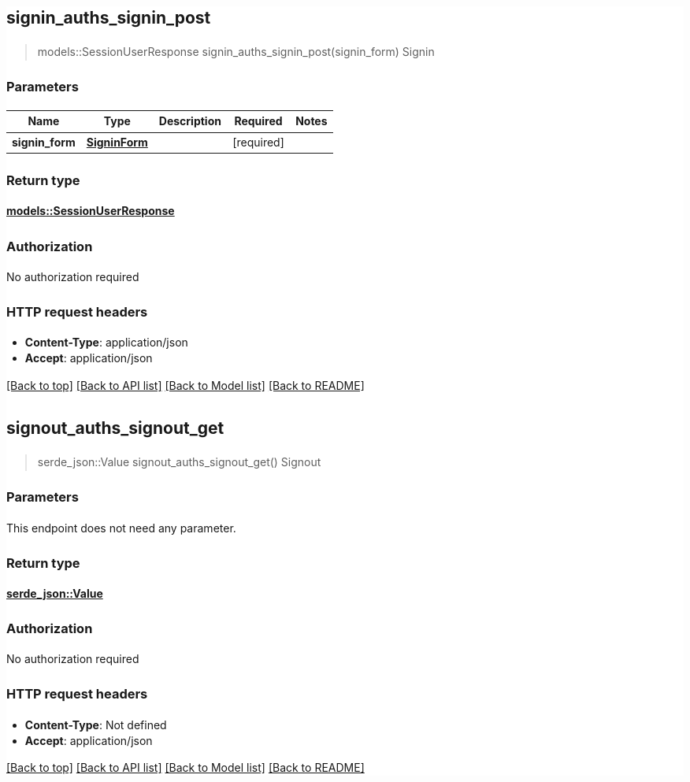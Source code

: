 
## signin_auths_signin_post

> models::SessionUserResponse signin_auths_signin_post(signin_form)
Signin

### Parameters


Name | Type | Description  | Required | Notes
------------- | ------------- | ------------- | ------------- | -------------
**signin_form** | [**SigninForm**](SigninForm.md) |  | [required] |

### Return type

[**models::SessionUserResponse**](SessionUserResponse.md)

### Authorization

No authorization required

### HTTP request headers

- **Content-Type**: application/json
- **Accept**: application/json

[[Back to top]](#) [[Back to API list]](../README.md#documentation-for-api-endpoints) [[Back to Model list]](../README.md#documentation-for-models) [[Back to README]](../README.md)


## signout_auths_signout_get

> serde_json::Value signout_auths_signout_get()
Signout

### Parameters

This endpoint does not need any parameter.

### Return type

[**serde_json::Value**](serde_json::Value.md)

### Authorization

No authorization required

### HTTP request headers

- **Content-Type**: Not defined
- **Accept**: application/json

[[Back to top]](#) [[Back to API list]](../README.md#documentation-for-api-endpoints) [[Back to Model list]](../README.md#documentation-for-models) [[Back to README]](../README.md)
